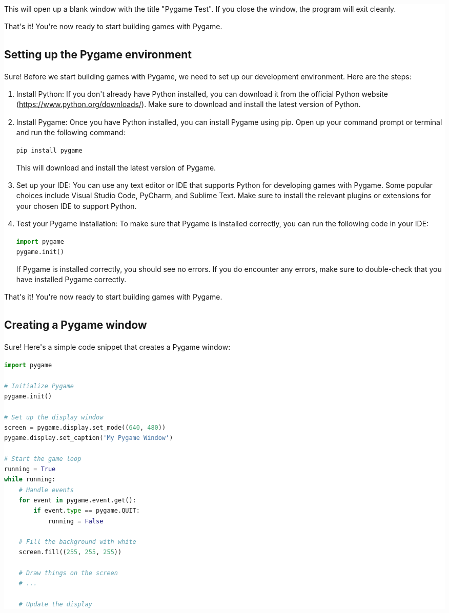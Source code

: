    This will open up a blank window with the title "Pygame Test". If you close the window, the program will exit cleanly.

That's it! You're now ready to start building games with Pygame.

## Setting up the Pygame environment

Sure! Before we start building games with Pygame, we need to set up our development environment. Here are the steps:

1. Install Python: If you don't already have Python installed, you can download it from the official Python website (<https://www.python.org/downloads/>). Make sure to download and install the latest version of Python.

2. Install Pygame: Once you have Python installed, you can install Pygame using pip. Open up your command prompt or terminal and run the following command:

   ```
   pip install pygame
   ```

   This will download and install the latest version of Pygame.

3. Set up your IDE: You can use any text editor or IDE that supports Python for developing games with Pygame. Some popular choices include Visual Studio Code, PyCharm, and Sublime Text. Make sure to install the relevant plugins or extensions for your chosen IDE to support Python.

4. Test your Pygame installation: To make sure that Pygame is installed correctly, you can run the following code in your IDE:

   ```python
   import pygame
   pygame.init()
   ```

   If Pygame is installed correctly, you should see no errors. If you do encounter any errors, make sure to double-check that you have installed Pygame correctly.

That's it! You're now ready to start building games with Pygame.

## Creating a Pygame window

Sure! Here's a simple code snippet that creates a Pygame window:

```python
import pygame

# Initialize Pygame
pygame.init()

# Set up the display window
screen = pygame.display.set_mode((640, 480))
pygame.display.set_caption('My Pygame Window')

# Start the game loop
running = True
while running:
    # Handle events
    for event in pygame.event.get():
        if event.type == pygame.QUIT:
            running = False

    # Fill the background with white
    screen.fill((255, 255, 255))

    # Draw things on the screen
    # ...

    # Update the display
```